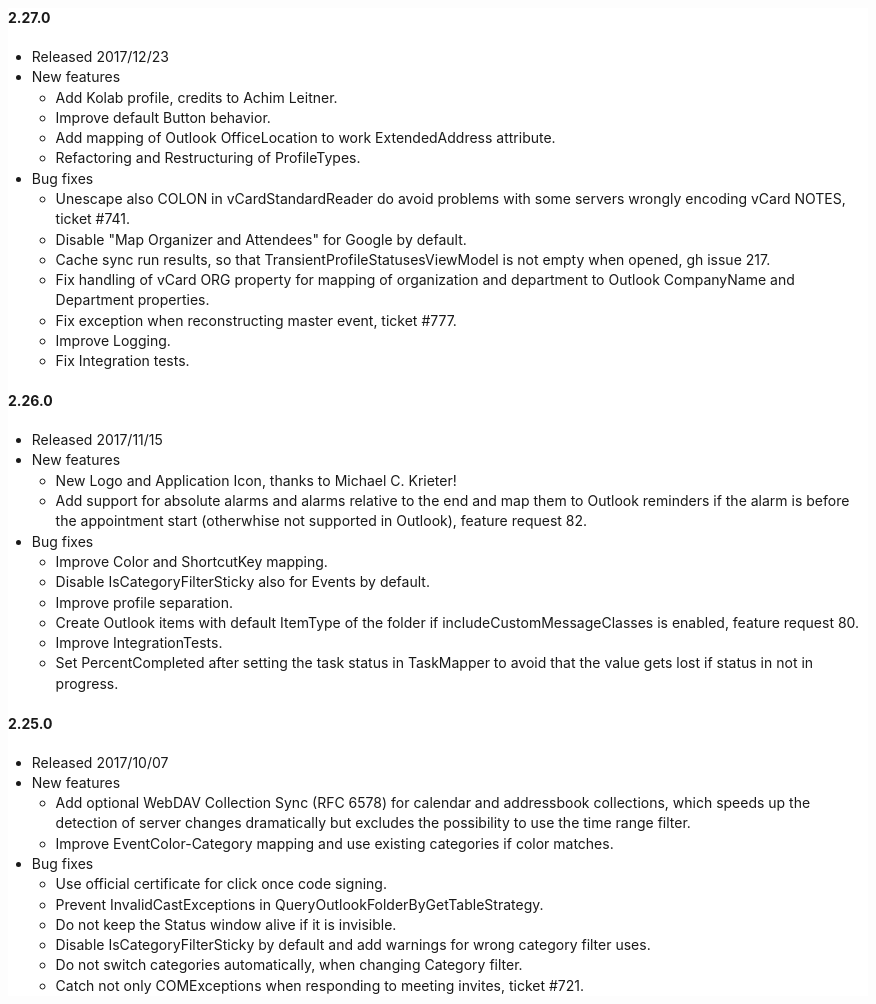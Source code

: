 
#### 2.27.0 ####
- Released 2017/12/23
- New features
	- Add Kolab profile, credits to Achim Leitner.
	- Improve default Button behavior.
	- Add mapping of Outlook OfficeLocation to work ExtendedAddress attribute.
	- Refactoring and Restructuring of ProfileTypes.
- Bug fixes
	- Unescape also COLON in vCardStandardReader do avoid problems with some servers wrongly encoding vCard NOTES, ticket #741.
	- Disable "Map Organizer and Attendees" for Google by default.
	- Cache sync run results, so that TransientProfileStatusesViewModel is not empty when opened, gh issue 217.
	- Fix handling of vCard ORG property for mapping of organization and department to Outlook CompanyName and Department properties.
	- Fix exception when reconstructing master event, ticket #777.
	- Improve Logging.
	- Fix Integration tests.

#### 2.26.0 ####
- Released 2017/11/15
- New features
	- New Logo and Application Icon, thanks to Michael C. Krieter!
	- Add support for absolute alarms and alarms relative to the end and map them to Outlook reminders if the alarm is before the appointment start (otherwhise not supported in Outlook), feature request  82.
- Bug fixes
	- Improve Color and ShortcutKey mapping.
	- Disable IsCategoryFilterSticky also for Events by default.
	- Improve profile separation.
	- Create Outlook items with default ItemType of the folder if includeCustomMessageClasses is enabled, feature request 80.
	- Improve IntegrationTests.
	- Set PercentCompleted after setting the task status in TaskMapper to avoid that the value gets lost if status in not in progress.
	
#### 2.25.0 ####
- Released 2017/10/07
- New features
	- Add optional WebDAV Collection Sync (RFC 6578) for calendar and addressbook collections, which speeds up the detection of server changes dramatically but excludes the possibility to use the time range filter.
	- Improve EventColor-Category mapping and use existing categories if color matches.
- Bug fixes
	- Use official certificate for click once code signing.
	- Prevent InvalidCastExceptions in QueryOutlookFolderByGetTableStrategy.
	- Do not keep the Status window alive if it is invisible.
	- Disable IsCategoryFilterSticky by default and add warnings for wrong category filter uses.
	- Do not switch categories automatically, when changing Category filter.
	- Catch not only COMExceptions when responding to meeting invites, ticket #721.
